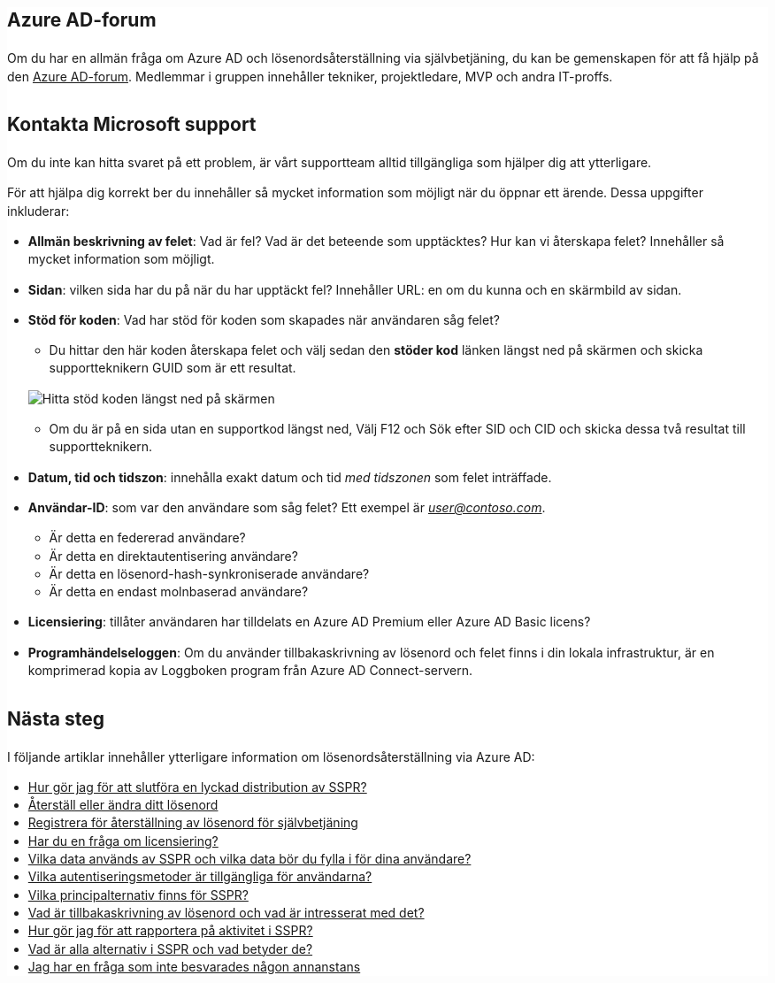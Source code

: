 ## <a name="azure-ad-forums"></a>Azure AD-forum

Om du har en allmän fråga om Azure AD och lösenordsåterställning via självbetjäning, du kan be gemenskapen för att få hjälp på den [Azure AD-forum](https://social.msdn.microsoft.com/Forums/en-US/home?forum=WindowsAzureAD). Medlemmar i gruppen innehåller tekniker, projektledare, MVP och andra IT-proffs.

## <a name="contact-microsoft-support"></a>Kontakta Microsoft support

Om du inte kan hitta svaret på ett problem, är vårt supportteam alltid tillgängliga som hjälper dig att ytterligare.

För att hjälpa dig korrekt ber du innehåller så mycket information som möjligt när du öppnar ett ärende. Dessa uppgifter inkluderar:

* **Allmän beskrivning av felet**: Vad är fel? Vad är det beteende som upptäcktes? Hur kan vi återskapa felet? Innehåller så mycket information som möjligt.
* **Sidan**: vilken sida har du på när du har upptäckt fel? Innehåller URL: en om du kunna och en skärmbild av sidan.
* **Stöd för koden**: Vad har stöd för koden som skapades när användaren såg felet?
    * Du hittar den här koden återskapa felet och välj sedan den **stöder kod** länken längst ned på skärmen och skicka supportteknikern GUID som är ett resultat.

    ![Hitta stöd koden längst ned på skärmen][Support code]

    * Om du är på en sida utan en supportkod längst ned, Välj F12 och Sök efter SID och CID och skicka dessa två resultat till supportteknikern.
* **Datum, tid och tidszon**: innehålla exakt datum och tid *med tidszonen* som felet inträffade.
* **Användar-ID**: som var den användare som såg felet? Ett exempel är *user@contoso.com*.
    * Är detta en federerad användare?
    * Är detta en direktautentisering användare?
    * Är detta en lösenord-hash-synkroniserade användare?
    * Är detta en endast molnbaserad användare?
* **Licensiering**: tillåter användaren har tilldelats en Azure AD Premium eller Azure AD Basic licens?
* **Programhändelseloggen**: Om du använder tillbakaskrivning av lösenord och felet finns i din lokala infrastruktur, är en komprimerad kopia av Loggboken program från Azure AD Connect-servern.



[Service restart]: ./media/active-directory-passwords-troubleshoot/servicerestart.png "Starta om tjänsten Azure AD Sync"
[Support code]: ./media/active-directory-passwords-troubleshoot/supportcode.png "Support-koden är placerad längst ned till höger i fönstret"

## <a name="next-steps"></a>Nästa steg

I följande artiklar innehåller ytterligare information om lösenordsåterställning via Azure AD:

* [Hur gör jag för att slutföra en lyckad distribution av SSPR?](howto-sspr-deployment.md)
* [Återställ eller ändra ditt lösenord](../active-directory-passwords-update-your-own-password.md)
* [Registrera för återställning av lösenord för självbetjäning](../active-directory-passwords-reset-register.md)
* [Har du en fråga om licensiering?](concept-sspr-licensing.md)
* [Vilka data används av SSPR och vilka data bör du fylla i för dina användare?](howto-sspr-authenticationdata.md)
* [Vilka autentiseringsmetoder är tillgängliga för användarna?](concept-sspr-howitworks.md#authentication-methods)
* [Vilka principalternativ finns för SSPR?](concept-sspr-policy.md)
* [Vad är tillbakaskrivning av lösenord och vad är intresserat med det?](howto-sspr-writeback.md)
* [Hur gör jag för att rapportera på aktivitet i SSPR?](howto-sspr-reporting.md)
* [Vad är alla alternativ i SSPR och vad betyder de?](concept-sspr-howitworks.md)
* [Jag har en fråga som inte besvarades någon annanstans](active-directory-passwords-faq.md)

